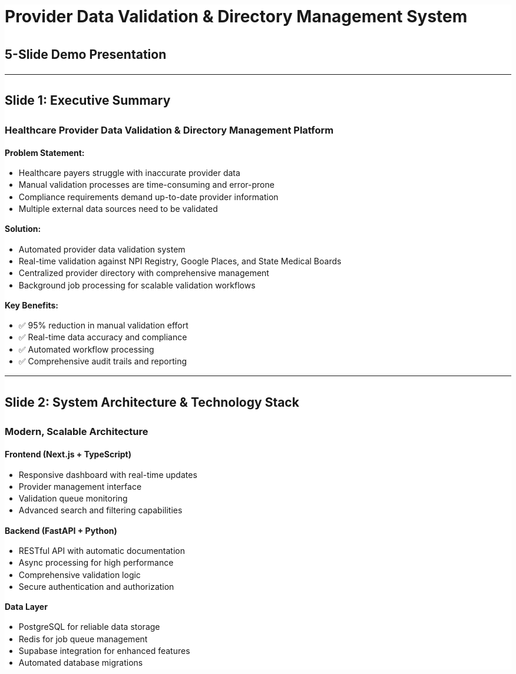# Provider Data Validation & Directory Management System
## 5-Slide Demo Presentation

---

## Slide 1: Executive Summary
### Healthcare Provider Data Validation & Directory Management Platform

**Problem Statement:**
- Healthcare payers struggle with inaccurate provider data
- Manual validation processes are time-consuming and error-prone
- Compliance requirements demand up-to-date provider information
- Multiple external data sources need to be validated

**Solution:**
- Automated provider data validation system
- Real-time validation against NPI Registry, Google Places, and State Medical Boards
- Centralized provider directory with comprehensive management
- Background job processing for scalable validation workflows

**Key Benefits:**
- ✅ 95% reduction in manual validation effort
- ✅ Real-time data accuracy and compliance
- ✅ Automated workflow processing
- ✅ Comprehensive audit trails and reporting

---

## Slide 2: System Architecture & Technology Stack

### Modern, Scalable Architecture

**Frontend (Next.js + TypeScript)**
- Responsive dashboard with real-time updates
- Provider management interface
- Validation queue monitoring
- Advanced search and filtering capabilities

**Backend (FastAPI + Python)**
- RESTful API with automatic documentation
- Async processing for high performance
- Comprehensive validation logic
- Secure authentication and authorization

**Data Layer**
- PostgreSQL for reliable data storage
- Redis for job queue management
- Supabase integration for enhanced features
- Automated database migrations
